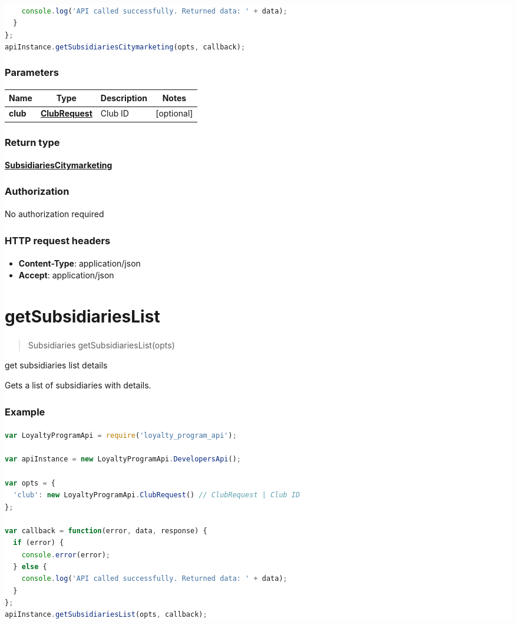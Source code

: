 ```javascript
    console.log('API called successfully. Returned data: ' + data);
  }
};
apiInstance.getSubsidiariesCitymarketing(opts, callback);
```

### Parameters

Name | Type | Description  | Notes
------------- | ------------- | ------------- | -------------
 **club** | [**ClubRequest**](ClubRequest.md)| Club ID | [optional] 

### Return type

[**SubsidiariesCitymarketing**](SubsidiariesCitymarketing.md)

### Authorization

No authorization required

### HTTP request headers

 - **Content-Type**: application/json
 - **Accept**: application/json

<a name="getSubsidiariesList"></a>
# **getSubsidiariesList**
> Subsidiaries getSubsidiariesList(opts)

get subsidiaries list details

Gets a list of subsidiaries with details.

### Example
```javascript
var LoyaltyProgramApi = require('loyalty_program_api');

var apiInstance = new LoyaltyProgramApi.DevelopersApi();

var opts = { 
  'club': new LoyaltyProgramApi.ClubRequest() // ClubRequest | Club ID
};

var callback = function(error, data, response) {
  if (error) {
    console.error(error);
  } else {
    console.log('API called successfully. Returned data: ' + data);
  }
};
apiInstance.getSubsidiariesList(opts, callback);
```
